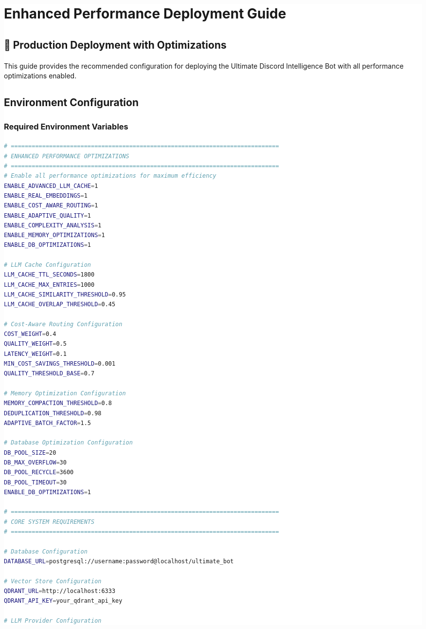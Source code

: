 # Enhanced Performance Deployment Guide

## 🚀 Production Deployment with Optimizations

This guide provides the recommended configuration for deploying the Ultimate Discord Intelligence Bot with all performance optimizations enabled.

## Environment Configuration

### Required Environment Variables

```bash
# =============================================================================
# ENHANCED PERFORMANCE OPTIMIZATIONS
# =============================================================================
# Enable all performance optimizations for maximum efficiency
ENABLE_ADVANCED_LLM_CACHE=1
ENABLE_REAL_EMBEDDINGS=1
ENABLE_COST_AWARE_ROUTING=1
ENABLE_ADAPTIVE_QUALITY=1
ENABLE_COMPLEXITY_ANALYSIS=1
ENABLE_MEMORY_OPTIMIZATIONS=1
ENABLE_DB_OPTIMIZATIONS=1

# LLM Cache Configuration
LLM_CACHE_TTL_SECONDS=1800
LLM_CACHE_MAX_ENTRIES=1000
LLM_CACHE_SIMILARITY_THRESHOLD=0.95
LLM_CACHE_OVERLAP_THRESHOLD=0.45

# Cost-Aware Routing Configuration
COST_WEIGHT=0.4
QUALITY_WEIGHT=0.5
LATENCY_WEIGHT=0.1
MIN_COST_SAVINGS_THRESHOLD=0.001
QUALITY_THRESHOLD_BASE=0.7

# Memory Optimization Configuration
MEMORY_COMPACTION_THRESHOLD=0.8
DEDUPLICATION_THRESHOLD=0.98
ADAPTIVE_BATCH_FACTOR=1.5

# Database Optimization Configuration
DB_POOL_SIZE=20
DB_MAX_OVERFLOW=30
DB_POOL_RECYCLE=3600
DB_POOL_TIMEOUT=30
ENABLE_DB_OPTIMIZATIONS=1

# =============================================================================
# CORE SYSTEM REQUIREMENTS
# =============================================================================

# Database Configuration
DATABASE_URL=postgresql://username:password@localhost/ultimate_bot

# Vector Store Configuration
QDRANT_URL=http://localhost:6333
QDRANT_API_KEY=your_qdrant_api_key

# LLM Provider Configuration
```